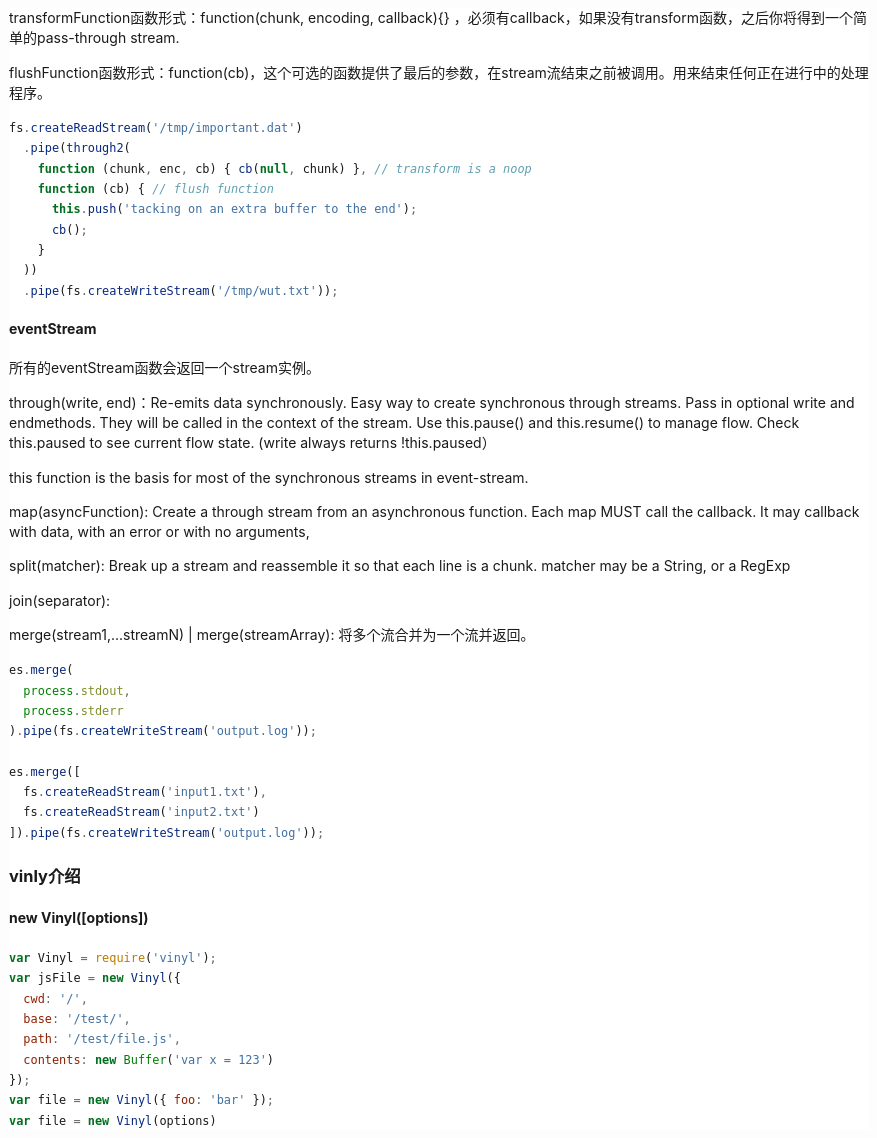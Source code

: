transformFunction函数形式：function(chunk, encoding, callback){} ，必须有callback，如果没有transform函数，之后你将得到一个简单的pass-through stream.

flushFunction函数形式：function(cb)，这个可选的函数提供了最后的参数，在stream流结束之前被调用。用来结束任何正在进行中的处理程序。

```js
fs.createReadStream('/tmp/important.dat')
  .pipe(through2(
    function (chunk, enc, cb) { cb(null, chunk) }, // transform is a noop
    function (cb) { // flush function
      this.push('tacking on an extra buffer to the end');
      cb();
    }
  ))
  .pipe(fs.createWriteStream('/tmp/wut.txt'));
```

#### eventStream

所有的eventStream函数会返回一个stream实例。

through(write, end)：Re-emits data synchronously. Easy way to create synchronous through streams. Pass in optional write and endmethods. They will be called in the context of the stream. Use this.pause() and this.resume() to manage flow. Check this.paused to see current flow state. (write always returns !this.paused）

this function is the basis for most of the synchronous streams in event-stream.

map(asyncFunction): Create a through stream from an asynchronous function. Each map MUST call the callback. It may callback with data, with an error or with no arguments,

split(matcher): Break up a stream and reassemble it so that each line is a chunk. matcher may be a String, or a RegExp

join(separator):

merge(stream1,...streamN) | merge(streamArray):  将多个流合并为一个流并返回。

```js
es.merge(
  process.stdout,
  process.stderr
).pipe(fs.createWriteStream('output.log'));
​
es.merge([
  fs.createReadStream('input1.txt'),
  fs.createReadStream('input2.txt')
]).pipe(fs.createWriteStream('output.log'));
```

### vinly介绍

#### new Vinyl([options])

```js
var Vinyl = require('vinyl');
var jsFile = new Vinyl({
  cwd: '/',
  base: '/test/',
  path: '/test/file.js',
  contents: new Buffer('var x = 123')
});
var file = new Vinyl({ foo: 'bar' });
var file = new Vinyl(options)
```
